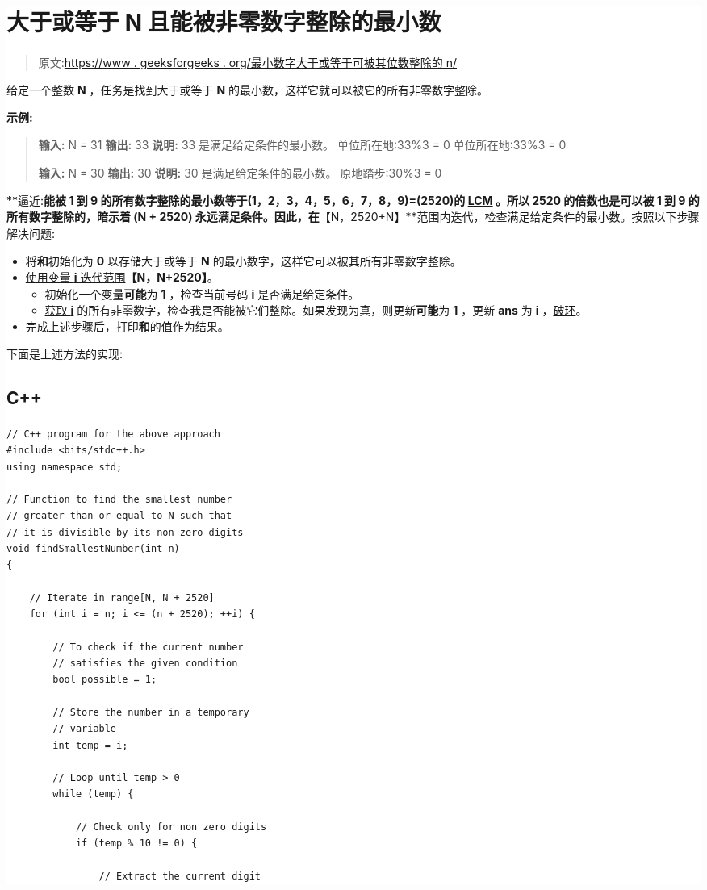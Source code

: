# 大于或等于 N 且能被非零数字整除的最小数

> 原文:[https://www . geeksforgeeks . org/最小数字大于或等于可被其位数整除的 n/](https://www.geeksforgeeks.org/smallest-number-greater-than-or-equal-to-n-which-is-divisible-by-its-digits/)

给定一个整数 **N** ，任务是找到大于或等于 **N** 的最小数，这样它就可以被它的所有非零数字整除。

**示例:**

> **输入:** N = 31
> **输出:** 33
> **说明:** 33 是满足给定条件的最小数。
> 单位所在地:33%3 = 0
> 单位所在地:33%3 = 0
> 
> **输入:** N = 30
> **输出:** 30
> **说明:** 30 是满足给定条件的最小数。
> 原地踏步:30%3 = 0

**逼近:**能被 1 到 9 的所有数字整除的最小数等于(1，2，3，4，5，6，7，8，9)=(2520)的 [LCM](https://www.geeksforgeeks.org/lcm-gq/) 。所以 **2520** 的倍数也是可以被 **1** 到 **9** 的所有数字整除的，暗示着 **(N + 2520)** 永远满足条件。因此，在**【N，2520+N】**范围内迭代，检查满足给定条件的最小数。按照以下步骤解决问题:

*   将**和**初始化为 **0** 以存储大于或等于 **N** 的最小数字，这样它可以被其所有非零数字整除。
*   [使用变量 **i** 迭代范围](https://www.geeksforgeeks.org/range-based-loop-c/)**【N，N+2520】**。
    *   初始化一个变量**可能**为 **1** ，检查当前号码 **i** 是否满足给定条件。
    *   [获取 **i**](https://www.geeksforgeeks.org/c-program-to-print-all-digits-of-a-given-number/) 的所有非零数字，检查我是否能被它们整除。如果发现为真，则更新**可能**为 **1** ，更新 **ans** 为 **i** ，[破环](https://www.geeksforgeeks.org/break-statement-cc/)。
*   完成上述步骤后，打印**和**的值作为结果。

下面是上述方法的实现:

## C++

```
// C++ program for the above approach
#include <bits/stdc++.h>
using namespace std;

// Function to find the smallest number
// greater than or equal to N such that
// it is divisible by its non-zero digits
void findSmallestNumber(int n)
{

    // Iterate in range[N, N + 2520]
    for (int i = n; i <= (n + 2520); ++i) {

        // To check if the current number
        // satisfies the given condition
        bool possible = 1;

        // Store the number in a temporary
        // variable
        int temp = i;

        // Loop until temp > 0
        while (temp) {

            // Check only for non zero digits
            if (temp % 10 != 0) {

                // Extract the current digit
```